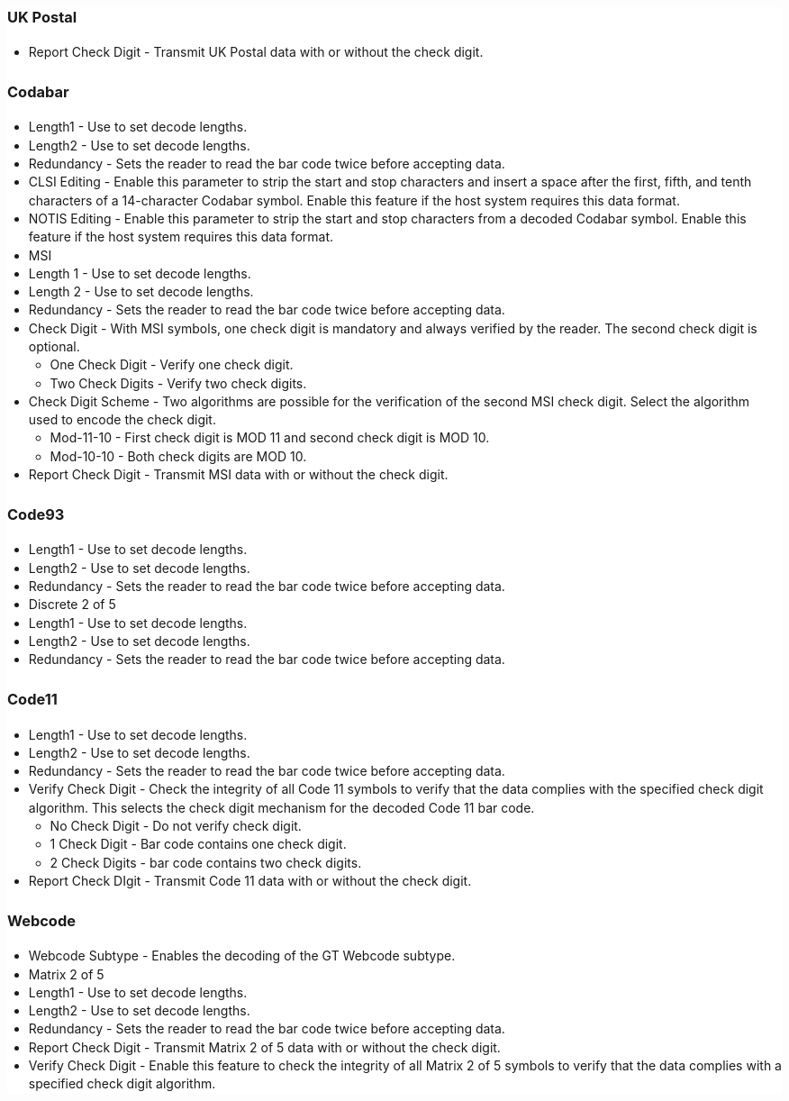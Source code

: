 ### UK Postal
* Report Check Digit - Transmit UK Postal data with or without the check digit. 

### Codabar
* Length1 - Use to set decode lengths.
* Length2 - Use to set decode lengths.
* Redundancy - Sets the reader to read the bar code twice before accepting data. 
* CLSI Editing - Enable this parameter to strip the start and stop characters and insert a space after the first, fifth, and tenth characters of a 14-character Codabar symbol. Enable this feature if the host system requires this data format.
* NOTIS Editing - Enable this parameter to strip the start and stop characters from a decoded Codabar symbol. Enable this feature if the host system requires this data format.
* MSI
* Length 1 - Use to set decode lengths.
* Length 2 - Use to set decode lengths.
* Redundancy - Sets the reader to read the bar code twice before accepting data. 
* Check Digit - With MSI symbols, one check digit is mandatory and always verified by the reader. The second check digit is optional.
	* One Check Digit - Verify one check digit.
	* Two Check Digits - Verify two check digits.
* Check Digit Scheme - Two algorithms are possible for the verification of the second MSI check digit.
Select the algorithm used to encode the check digit.
	* Mod-11-10 - First check digit is MOD 11 and second check digit is MOD 10.
	* Mod-10-10 - Both check digits are MOD 10.
* Report Check Digit - Transmit MSI data with or without the check digit. 

### Code93
* Length1 - Use to set decode lengths.
* Length2 - Use to set decode lengths.
* Redundancy - Sets the reader to read the bar code twice before accepting data. 
* Discrete 2 of 5
* Length1 - Use to set decode lengths.
* Length2 - Use to set decode lengths.
* Redundancy - Sets the reader to read the bar code twice before accepting data. 

### Code11
* Length1 - Use to set decode lengths.
* Length2 - Use to set decode lengths.
* Redundancy - Sets the reader to read the bar code twice before accepting data. 
* Verify Check Digit - Check the integrity of all Code 11 symbols to verify that the data complies with the specified check digit algorithm. This selects the check digit mechanism for the decoded Code 11 bar code.
	* No Check Digit - Do not verify check digit.
	* 1 Check Digit - Bar code contains one check digit.
	* 2 Check Digits - bar code contains two check digits.
* Report Check DIgit - Transmit Code 11 data with or without the check digit. 

### Webcode
* Webcode Subtype - Enables the decoding of the GT Webcode subtype. 
* Matrix 2 of 5
* Length1 - Use to set decode lengths.
* Length2 - Use to set decode lengths.
* Redundancy - Sets the reader to read the bar code twice before accepting data. 
* Report Check Digit - Transmit Matrix 2 of 5 data with or without the check digit. 
* Verify Check Digit - Enable this feature to check the integrity of all Matrix 2 of 5 symbols to verify that the data complies with a specified check digit algorithm.
